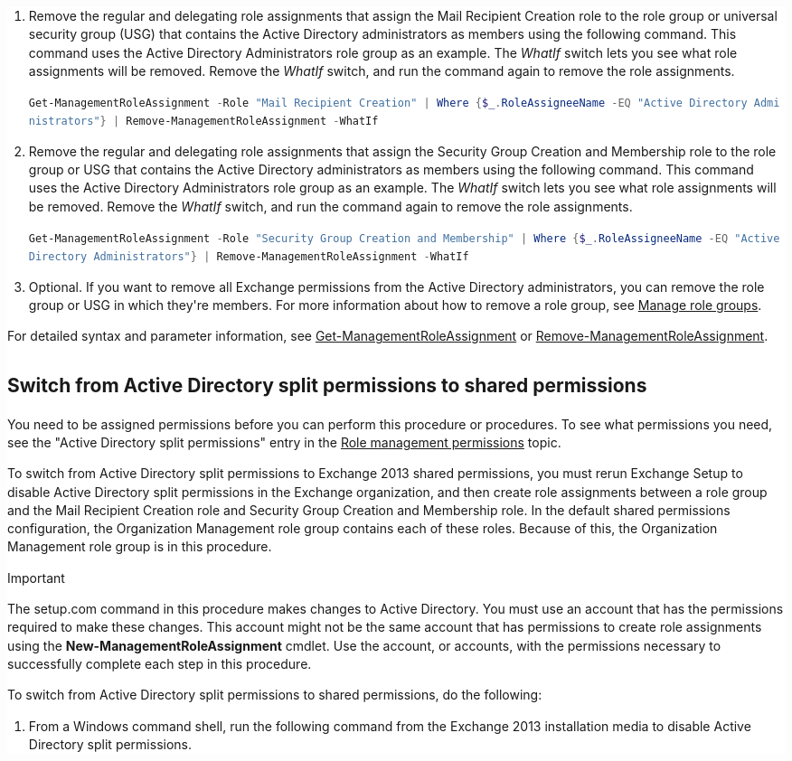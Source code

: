 1. Remove the regular and delegating role assignments that assign the Mail Recipient Creation role to the role group or universal security group (USG) that contains the Active Directory administrators as members using the following command. This command uses the Active Directory Administrators role group as an example. The *WhatIf* switch lets you see what role assignments will be removed. Remove the *WhatIf* switch, and run the command again to remove the role assignments.

   ```powershell
   Get-ManagementRoleAssignment -Role "Mail Recipient Creation" | Where {$_.RoleAssigneeName -EQ "Active Directory Administrators"} | Remove-ManagementRoleAssignment -WhatIf
   ```

2. Remove the regular and delegating role assignments that assign the Security Group Creation and Membership role to the role group or USG that contains the Active Directory administrators as members using the following command. This command uses the Active Directory Administrators role group as an example. The *WhatIf* switch lets you see what role assignments will be removed. Remove the *WhatIf* switch, and run the command again to remove the role assignments.

   ```powershell
   Get-ManagementRoleAssignment -Role "Security Group Creation and Membership" | Where {$_.RoleAssigneeName -EQ "Active Directory Administrators"} | Remove-ManagementRoleAssignment -WhatIf
   ```

3. Optional. If you want to remove all Exchange permissions from the Active Directory administrators, you can remove the role group or USG in which they're members. For more information about how to remove a role group, see [Manage role groups](manage-role-groups-exchange-2013-help.md).

For detailed syntax and parameter information, see [Get-ManagementRoleAssignment](https://technet.microsoft.com/en-us/library/dd351024\(v=exchg.150\)) or [Remove-ManagementRoleAssignment](https://technet.microsoft.com/en-us/library/dd351205\(v=exchg.150\)).

## Switch from Active Directory split permissions to shared permissions

You need to be assigned permissions before you can perform this procedure or procedures. To see what permissions you need, see the "Active Directory split permissions" entry in the [Role management permissions](role-management-permissions-exchange-2013-help.md) topic.

To switch from Active Directory split permissions to Exchange 2013 shared permissions, you must rerun Exchange Setup to disable Active Directory split permissions in the Exchange organization, and then create role assignments between a role group and the Mail Recipient Creation role and Security Group Creation and Membership role. In the default shared permissions configuration, the Organization Management role group contains each of these roles. Because of this, the Organization Management role group is in this procedure.

> [!IMPORTANT]
> The setup.com command in this procedure makes changes to Active Directory. You must use an account that has the permissions required to make these changes. This account might not be the same account that has permissions to create role assignments using the <STRONG>New-ManagementRoleAssignment</STRONG> cmdlet. Use the account, or accounts, with the permissions necessary to successfully complete each step in this procedure.

To switch from Active Directory split permissions to shared permissions, do the following:

1. From a Windows command shell, run the following command from the Exchange 2013 installation media to disable Active Directory split permissions.
